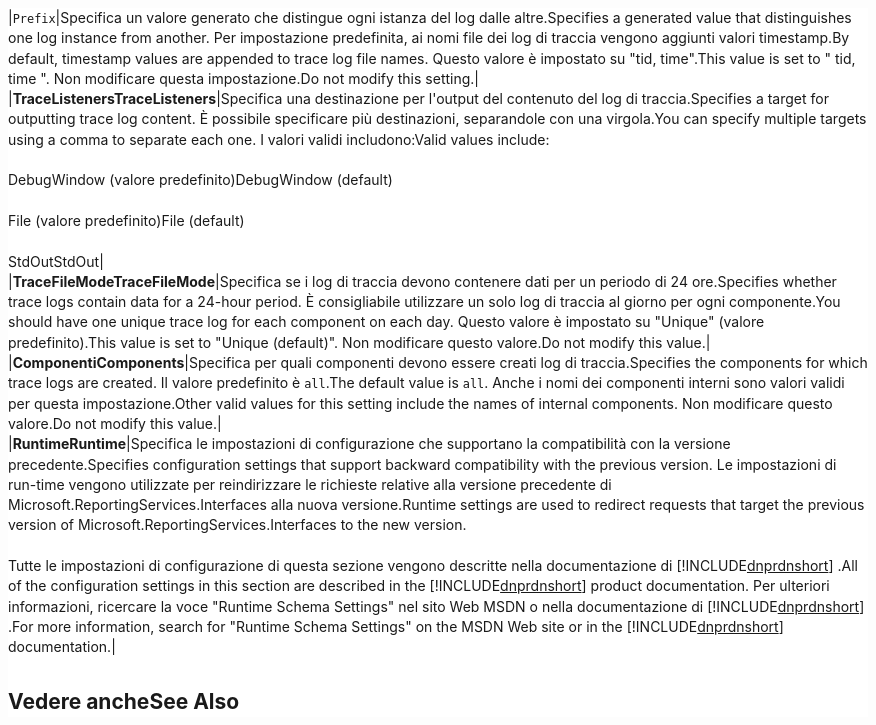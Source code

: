|`Prefix`|<span data-ttu-id="b5c6e-143">Specifica un valore generato che distingue ogni istanza del log dalle altre.</span><span class="sxs-lookup"><span data-stu-id="b5c6e-143">Specifies a generated value that distinguishes one log instance from another.</span></span> <span data-ttu-id="b5c6e-144">Per impostazione predefinita, ai nomi file dei log di traccia vengono aggiunti valori timestamp.</span><span class="sxs-lookup"><span data-stu-id="b5c6e-144">By default, timestamp values are appended to trace log file names.</span></span> <span data-ttu-id="b5c6e-145">Questo valore è impostato su "tid, time".</span><span class="sxs-lookup"><span data-stu-id="b5c6e-145">This value is set to " tid, time ".</span></span> <span data-ttu-id="b5c6e-146">Non modificare questa impostazione.</span><span class="sxs-lookup"><span data-stu-id="b5c6e-146">Do not modify this setting.</span></span>|  
|<span data-ttu-id="b5c6e-147">**TraceListeners**</span><span class="sxs-lookup"><span data-stu-id="b5c6e-147">**TraceListeners**</span></span>|<span data-ttu-id="b5c6e-148">Specifica una destinazione per l'output del contenuto del log di traccia.</span><span class="sxs-lookup"><span data-stu-id="b5c6e-148">Specifies a target for outputting trace log content.</span></span> <span data-ttu-id="b5c6e-149">È possibile specificare più destinazioni, separandole con una virgola.</span><span class="sxs-lookup"><span data-stu-id="b5c6e-149">You can specify multiple targets using a comma to separate each one.</span></span> <span data-ttu-id="b5c6e-150">I valori validi includono:</span><span class="sxs-lookup"><span data-stu-id="b5c6e-150">Valid values include:</span></span><br /><br /> <span data-ttu-id="b5c6e-151">DebugWindow (valore predefinito)</span><span class="sxs-lookup"><span data-stu-id="b5c6e-151">DebugWindow (default)</span></span><br /><br /> <span data-ttu-id="b5c6e-152">File (valore predefinito)</span><span class="sxs-lookup"><span data-stu-id="b5c6e-152">File (default)</span></span><br /><br /> <span data-ttu-id="b5c6e-153">StdOut</span><span class="sxs-lookup"><span data-stu-id="b5c6e-153">StdOut</span></span>|  
|<span data-ttu-id="b5c6e-154">**TraceFileMode**</span><span class="sxs-lookup"><span data-stu-id="b5c6e-154">**TraceFileMode**</span></span>|<span data-ttu-id="b5c6e-155">Specifica se i log di traccia devono contenere dati per un periodo di 24 ore.</span><span class="sxs-lookup"><span data-stu-id="b5c6e-155">Specifies whether trace logs contain data for a 24-hour period.</span></span> <span data-ttu-id="b5c6e-156">È consigliabile utilizzare un solo log di traccia al giorno per ogni componente.</span><span class="sxs-lookup"><span data-stu-id="b5c6e-156">You should have one unique trace log for each component on each day.</span></span> <span data-ttu-id="b5c6e-157">Questo valore è impostato su "Unique" (valore predefinito).</span><span class="sxs-lookup"><span data-stu-id="b5c6e-157">This value is set to "Unique (default)".</span></span> <span data-ttu-id="b5c6e-158">Non modificare questo valore.</span><span class="sxs-lookup"><span data-stu-id="b5c6e-158">Do not modify this value.</span></span>|  
|<span data-ttu-id="b5c6e-159">**Componenti**</span><span class="sxs-lookup"><span data-stu-id="b5c6e-159">**Components**</span></span>|<span data-ttu-id="b5c6e-160">Specifica per quali componenti devono essere creati log di traccia.</span><span class="sxs-lookup"><span data-stu-id="b5c6e-160">Specifies the components for which trace logs are created.</span></span> <span data-ttu-id="b5c6e-161">Il valore predefinito è `all`.</span><span class="sxs-lookup"><span data-stu-id="b5c6e-161">The default value is `all`.</span></span> <span data-ttu-id="b5c6e-162">Anche i nomi dei componenti interni sono valori validi per questa impostazione.</span><span class="sxs-lookup"><span data-stu-id="b5c6e-162">Other valid values for this setting include the names of internal components.</span></span> <span data-ttu-id="b5c6e-163">Non modificare questo valore.</span><span class="sxs-lookup"><span data-stu-id="b5c6e-163">Do not modify this value.</span></span>|  
|<span data-ttu-id="b5c6e-164">**Runtime**</span><span class="sxs-lookup"><span data-stu-id="b5c6e-164">**Runtime**</span></span>|<span data-ttu-id="b5c6e-165">Specifica le impostazioni di configurazione che supportano la compatibilità con la versione precedente.</span><span class="sxs-lookup"><span data-stu-id="b5c6e-165">Specifies configuration settings that support backward compatibility with the previous version.</span></span> <span data-ttu-id="b5c6e-166">Le impostazioni di run-time vengono utilizzate per reindirizzare le richieste relative alla versione precedente di Microsoft.ReportingServices.Interfaces alla nuova versione.</span><span class="sxs-lookup"><span data-stu-id="b5c6e-166">Runtime settings are used to redirect requests that target the previous version of Microsoft.ReportingServices.Interfaces to the new version.</span></span><br /><br /> <span data-ttu-id="b5c6e-167">Tutte le impostazioni di configurazione di questa sezione vengono descritte nella documentazione di [!INCLUDE[dnprdnshort](../../includes/dnprdnshort-md.md)] .</span><span class="sxs-lookup"><span data-stu-id="b5c6e-167">All of the configuration settings in this section are described in the [!INCLUDE[dnprdnshort](../../includes/dnprdnshort-md.md)] product documentation.</span></span> <span data-ttu-id="b5c6e-168">Per ulteriori informazioni, ricercare la voce "Runtime Schema Settings" nel sito Web MSDN o nella documentazione di [!INCLUDE[dnprdnshort](../../includes/dnprdnshort-md.md)] .</span><span class="sxs-lookup"><span data-stu-id="b5c6e-168">For more information, search for "Runtime Schema Settings" on the MSDN Web site or in the [!INCLUDE[dnprdnshort](../../includes/dnprdnshort-md.md)] documentation.</span></span>|  
  
## <a name="see-also"></a><span data-ttu-id="b5c6e-169">Vedere anche</span><span class="sxs-lookup"><span data-stu-id="b5c6e-169">See Also</span></span>  